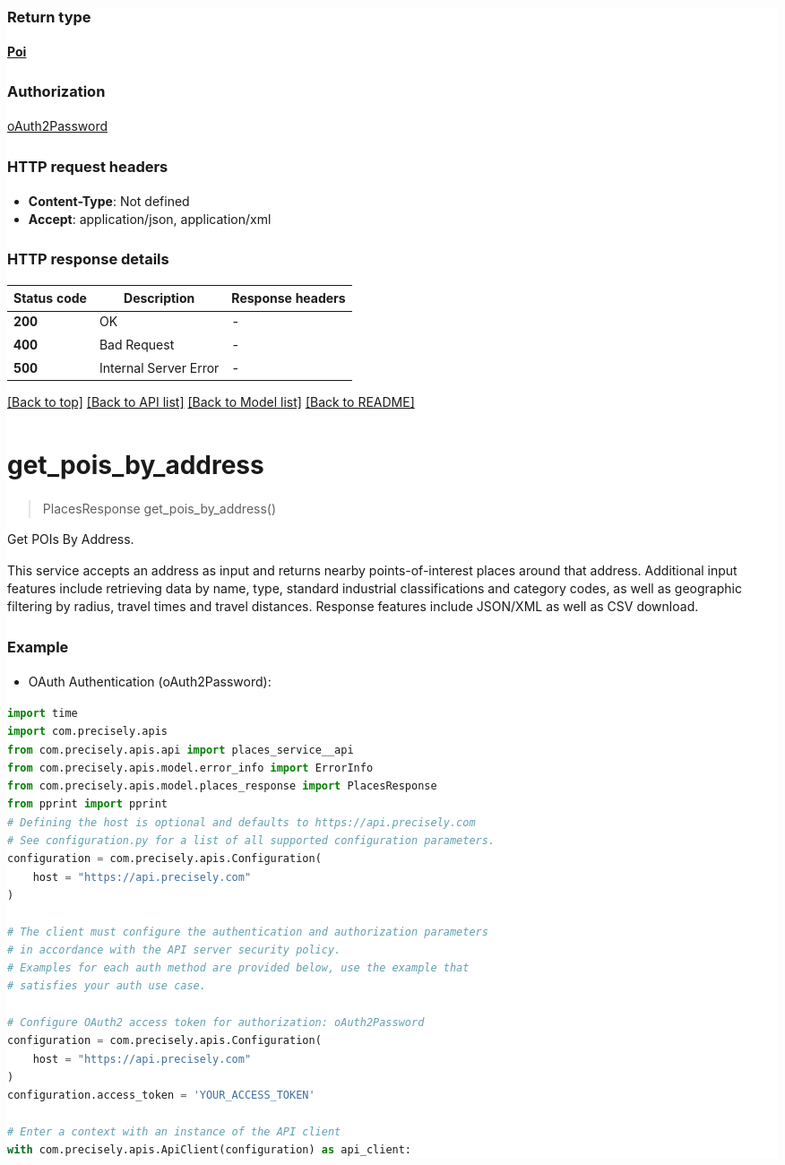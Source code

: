 ### Return type

[**Poi**](Poi.md)

### Authorization

[oAuth2Password](../README.md#oAuth2Password)

### HTTP request headers

 - **Content-Type**: Not defined
 - **Accept**: application/json, application/xml


### HTTP response details

| Status code | Description | Response headers |
|-------------|-------------|------------------|
**200** | OK |  -  |
**400** | Bad Request |  -  |
**500** | Internal Server Error |  -  |

[[Back to top]](#) [[Back to API list]](../README.md#documentation-for-api-endpoints) [[Back to Model list]](../README.md#documentation-for-models) [[Back to README]](../README.md)

# **get_pois_by_address**
> PlacesResponse get_pois_by_address()

Get POIs By Address.

This service accepts an address as input and returns nearby points-of-interest places around that address. Additional input features include retrieving data by name, type, standard industrial classifications and category codes, as well as geographic filtering by radius, travel times and travel distances. Response features include JSON/XML as well as CSV download.

### Example

* OAuth Authentication (oAuth2Password):

```python
import time
import com.precisely.apis
from com.precisely.apis.api import places_service__api
from com.precisely.apis.model.error_info import ErrorInfo
from com.precisely.apis.model.places_response import PlacesResponse
from pprint import pprint
# Defining the host is optional and defaults to https://api.precisely.com
# See configuration.py for a list of all supported configuration parameters.
configuration = com.precisely.apis.Configuration(
    host = "https://api.precisely.com"
)

# The client must configure the authentication and authorization parameters
# in accordance with the API server security policy.
# Examples for each auth method are provided below, use the example that
# satisfies your auth use case.

# Configure OAuth2 access token for authorization: oAuth2Password
configuration = com.precisely.apis.Configuration(
    host = "https://api.precisely.com"
)
configuration.access_token = 'YOUR_ACCESS_TOKEN'

# Enter a context with an instance of the API client
with com.precisely.apis.ApiClient(configuration) as api_client:
```